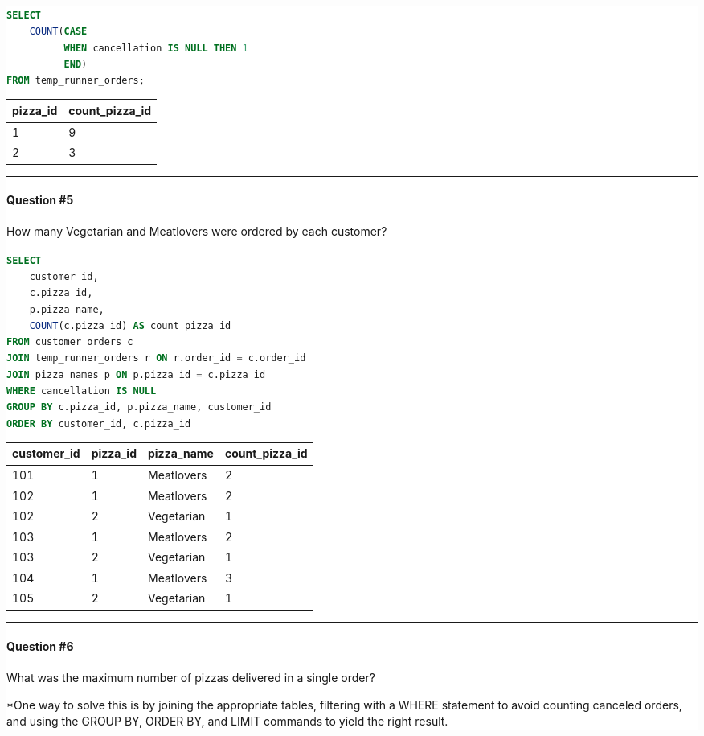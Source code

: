 ```sql
SELECT 
    COUNT(CASE 
          WHEN cancellation IS NULL THEN 1
          END)
FROM temp_runner_orders;
```

| pizza_id | count_pizza_id |
| -------- | -------------- |
| 1        | 9              |
| 2        | 3              |
---

#### Question #5

How many Vegetarian and Meatlovers were ordered by each customer?

```sql
SELECT 
	customer_id,
    c.pizza_id,
    p.pizza_name,
	COUNT(c.pizza_id) AS count_pizza_id 
FROM customer_orders c
JOIN temp_runner_orders r ON r.order_id = c.order_id
JOIN pizza_names p ON p.pizza_id = c.pizza_id
WHERE cancellation IS NULL
GROUP BY c.pizza_id, p.pizza_name, customer_id
ORDER BY customer_id, c.pizza_id
```

| customer_id | pizza_id | pizza_name | count_pizza_id |
| ----------- | -------- | ---------- | -------------- |
| 101         | 1        | Meatlovers | 2              |
| 102         | 1        | Meatlovers | 2              |
| 102         | 2        | Vegetarian | 1              |
| 103         | 1        | Meatlovers | 2              |
| 103         | 2        | Vegetarian | 1              |
| 104         | 1        | Meatlovers | 3              |
| 105         | 2        | Vegetarian | 1              |
---

#### Question #6

What was the maximum number of pizzas delivered in a single order?

*One way to solve this is by joining the appropriate tables, filtering with a WHERE statement to avoid counting canceled orders, and using the GROUP BY, ORDER BY, and LIMIT commands to yield the right result.

